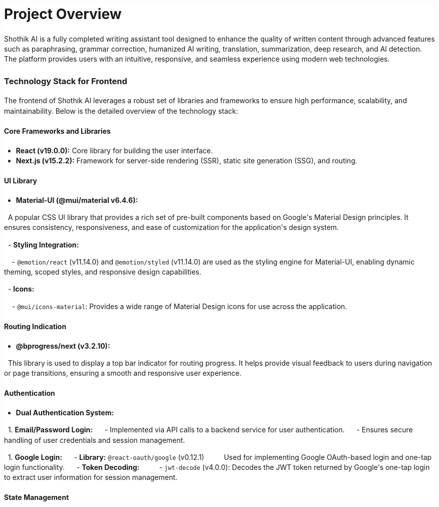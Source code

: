 
# Project Overview

Shothik AI is a fully completed writing assistant tool designed to enhance the quality of written content through advanced features such as paraphrasing, grammar correction, humanized AI writing, translation, summarization, deep research, and AI detection. The platform provides users with an intuitive, responsive, and seamless experience using modern web technologies.

### **Technology Stack for Frontend**

The frontend of Shothik AI leverages a robust set of libraries and frameworks to ensure high performance, scalability, and maintainability. Below is the detailed overview of the technology stack:
#### **Core Frameworks and Libraries**
- **React (v19.0.0):** Core library for building the user interface.
- **Next.js (v15.2.2):** Framework for server-side rendering (SSR), static site generation (SSG), and routing.
#### **UI Library**

- **Material-UI (@mui/material v6.4.6):**  

  A popular CSS UI library that provides a rich set of pre-built components based on Google's Material Design principles. It ensures consistency, responsiveness, and ease of customization for the application's design system.

  - **Styling Integration:**  

    - `@emotion/react` (v11.14.0) and `@emotion/styled` (v11.14.0) are used as the styling engine for Material-UI, enabling dynamic theming, scoped styles, and responsive design capabilities.

  - **Icons:**  

    - `@mui/icons-material`: Provides a wide range of Material Design icons for use across the application.
#### **Routing Indication**

- **@bprogress/next (v3.2.10):**  

  This library is used to display a top bar indicator for routing progress. It helps provide visual feedback to users during navigation or page transitions, ensuring a smooth and responsive user experience.
  
#### **Authentication**

- **Dual Authentication System:**

  1. **Email/Password Login:**
     - Implemented via API calls to a backend service for user authentication.
     - Ensures secure handling of user credentials and session management.

  1. **Google Login:**
     - **Library:** `@react-oauth/google` (v0.12.1)  
       Used for implementing Google OAuth-based login and one-tap login functionality.
     - **Token Decoding:**  
       - `jwt-decode` (v4.0.0): Decodes the JWT token returned by Google's one-tap login to extract user information for session management.
#### **State Management**
